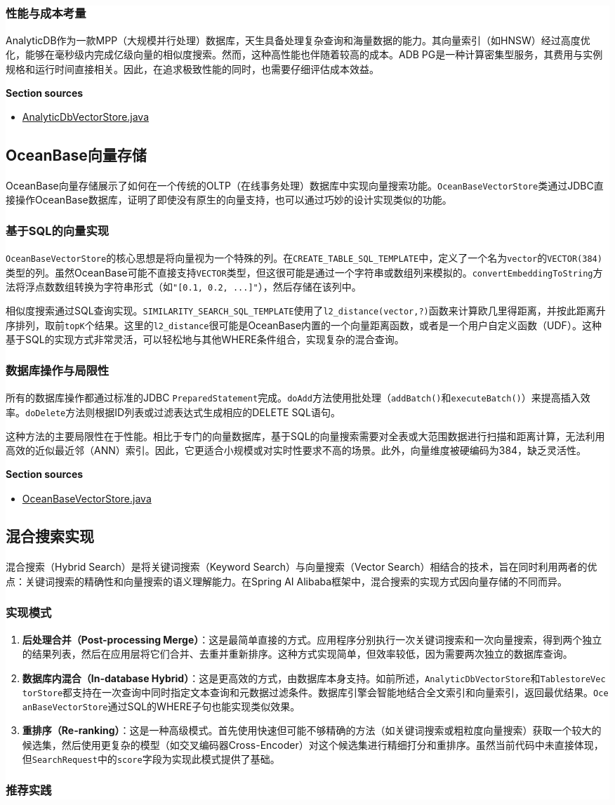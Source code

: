 ### 性能与成本考量

AnalyticDB作为一款MPP（大规模并行处理）数据库，天生具备处理复杂查询和海量数据的能力。其向量索引（如HNSW）经过高度优化，能够在毫秒级内完成亿级向量的相似度搜索。然而，这种高性能也伴随着较高的成本。ADB PG是一种计算密集型服务，其费用与实例规格和运行时间直接相关。因此，在追求极致性能的同时，也需要仔细评估成本效益。

**Section sources**
- [AnalyticDbVectorStore.java](file://community/vector-stores/spring-ai-alibaba-starter-analyticdb-store/src/main/java/com/alibaba/cloud/ai/vectorstore/analyticdb/AnalyticDbVectorStore.java)

## OceanBase向量存储

OceanBase向量存储展示了如何在一个传统的OLTP（在线事务处理）数据库中实现向量搜索功能。`OceanBaseVectorStore`类通过JDBC直接操作OceanBase数据库，证明了即使没有原生的向量支持，也可以通过巧妙的设计实现类似的功能。

### 基于SQL的向量实现

`OceanBaseVectorStore`的核心思想是将向量视为一个特殊的列。在`CREATE_TABLE_SQL_TEMPLATE`中，定义了一个名为`vector`的`VECTOR(384)`类型的列。虽然OceanBase可能不直接支持`VECTOR`类型，但这很可能是通过一个字符串或数组列来模拟的。`convertEmbeddingToString`方法将浮点数数组转换为字符串形式（如`"[0.1, 0.2, ...]"`），然后存储在该列中。

相似度搜索通过SQL查询实现。`SIMILARITY_SEARCH_SQL_TEMPLATE`使用了`l2_distance(vector,?)`函数来计算欧几里得距离，并按此距离升序排列，取前`topK`个结果。这里的`l2_distance`很可能是OceanBase内置的一个向量距离函数，或者是一个用户自定义函数（UDF）。这种基于SQL的实现方式非常灵活，可以轻松地与其他WHERE条件组合，实现复杂的混合查询。

### 数据库操作与局限性

所有的数据库操作都通过标准的JDBC `PreparedStatement`完成。`doAdd`方法使用批处理（`addBatch()`和`executeBatch()`）来提高插入效率。`doDelete`方法则根据ID列表或过滤表达式生成相应的DELETE SQL语句。

这种方法的主要局限性在于性能。相比于专门的向量数据库，基于SQL的向量搜索需要对全表或大范围数据进行扫描和距离计算，无法利用高效的近似最近邻（ANN）索引。因此，它更适合小规模或对实时性要求不高的场景。此外，向量维度被硬编码为384，缺乏灵活性。

**Section sources**
- [OceanBaseVectorStore.java](file://community/vector-stores/spring-ai-alibaba-starter-oceanbase-store/src/main/java/com/alibaba/cloud/ai/vectorstore/oceanbase/OceanBaseVectorStore.java)

## 混合搜索实现

混合搜索（Hybrid Search）是将关键词搜索（Keyword Search）与向量搜索（Vector Search）相结合的技术，旨在同时利用两者的优点：关键词搜索的精确性和向量搜索的语义理解能力。在Spring AI Alibaba框架中，混合搜索的实现方式因向量存储的不同而异。

### 实现模式

1.  **后处理合并（Post-processing Merge）**：这是最简单直接的方式。应用程序分别执行一次关键词搜索和一次向量搜索，得到两个独立的结果列表，然后在应用层将它们合并、去重并重新排序。这种方式实现简单，但效率较低，因为需要两次独立的数据库查询。

2.  **数据库内混合（In-database Hybrid）**：这是更高效的方式，由数据库本身支持。如前所述，`AnalyticDbVectorStore`和`TablestoreVectorStore`都支持在一次查询中同时指定文本查询和元数据过滤条件。数据库引擎会智能地结合全文索引和向量索引，返回最优结果。`OceanBaseVectorStore`通过SQL的WHERE子句也能实现类似效果。

3.  **重排序（Re-ranking）**：这是一种高级模式。首先使用快速但可能不够精确的方法（如关键词搜索或粗粒度向量搜索）获取一个较大的候选集，然后使用更复杂的模型（如交叉编码器Cross-Encoder）对这个候选集进行精细打分和重排序。虽然当前代码中未直接体现，但`SearchRequest`中的`score`字段为实现此模式提供了基础。

### 推荐实践
